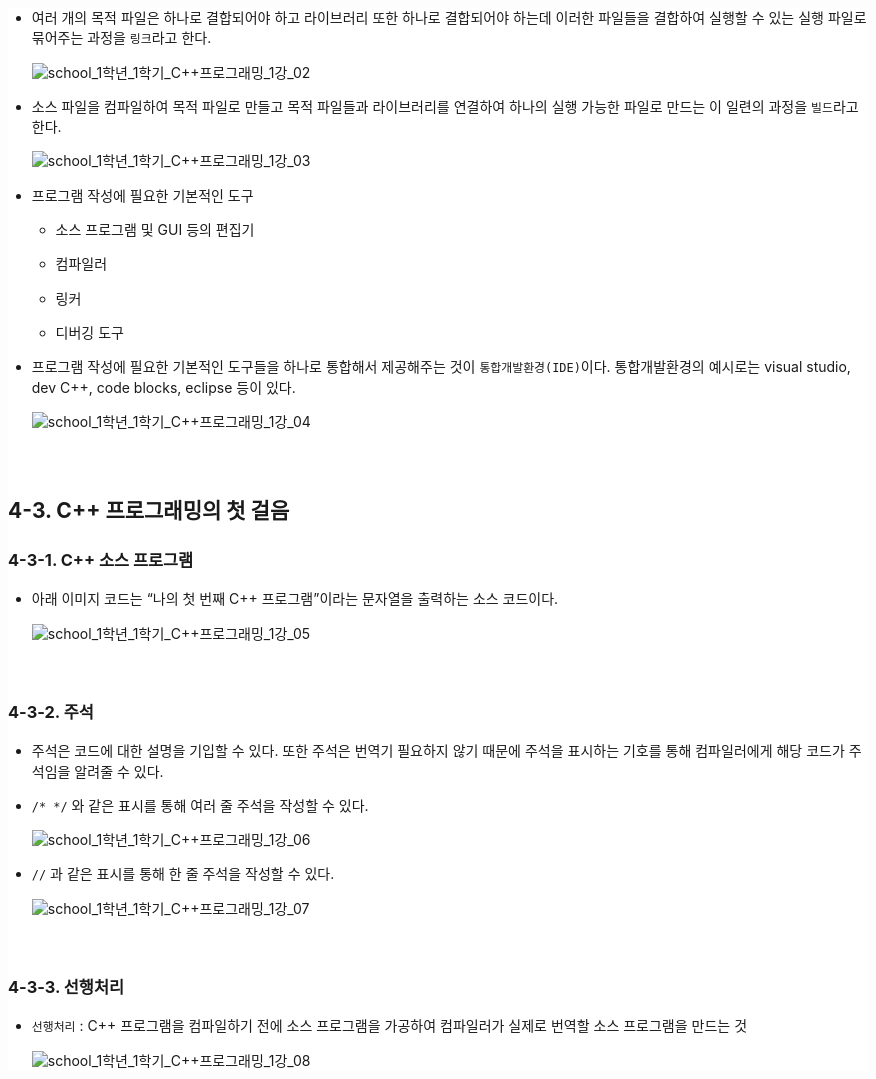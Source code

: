 - 여러 개의 목적 파일은 하나로 결합되어야 하고 라이브러리 또한 하나로 결합되어야 하는데 이러한 파일들을 결합하여 실행할 수 있는 실행 파일로 묶어주는 과정을 `링크`라고 한다.

  ![school_1학년_1학기_C++프로그래밍_1강_02](https://github.com/Yu-jae-min/Basic-concept/assets/85284246/ad2b93a4-f41b-4389-8ddc-ffd05b112185)

- 소스 파일을 컴파일하여 목적 파일로 만들고 목적 파일들과 라이브러리를 연결하여 하나의 실행 가능한 파일로 만드는 이 일련의 과정을 `빌드`라고 한다.

  ![school_1학년_1학기_C++프로그래밍_1강_03](https://github.com/Yu-jae-min/Basic-concept/assets/85284246/b4a845ee-6f15-49e1-a6ad-db8a65e9521d)

- 프로그램 작성에 필요한 기본적인 도구

  - 소스 프로그램 및 GUI 등의 편집기

  - 컴파일러

  - 링커

  - 디버깅 도구

- 프로그램 작성에 필요한 기본적인 도구들을 하나로 통합해서 제공해주는 것이 `통합개발환경(IDE)`이다. 통합개발환경의 예시로는 visual studio, dev C++, code blocks, eclipse 등이 있다.

  ![school_1학년_1학기_C++프로그래밍_1강_04](https://github.com/Yu-jae-min/Basic-concept/assets/85284246/be553d7a-a4df-4e98-99d4-1e13b4224758)

<br>

## 4-3. C++ 프로그래밍의 첫 걸음

### 4-3-1. C++ 소스 프로그램

- 아래 이미지 코드는 “나의 첫 번째 C++ 프로그램”이라는 문자열을 출력하는 소스 코드이다.

  ![school_1학년_1학기_C++프로그래밍_1강_05](https://github.com/Yu-jae-min/Basic-concept/assets/85284246/1b99e8e9-624c-4395-8518-472758e9c32f)

<br>

### 4-3-2. 주석

- 주석은 코드에 대한 설명을 기입할 수 있다. 또한 주석은 번역기 필요하지 않기 때문에 주석을 표시하는 기호를 통해 컴파일러에게 해당 코드가 주석임을 알려줄 수 있다.

- `/* */` 와 같은 표시를 통해 여러 줄 주석을 작성할 수 있다.

  ![school_1학년_1학기_C++프로그래밍_1강_06](https://github.com/Yu-jae-min/Basic-concept/assets/85284246/8c0b2b94-8fcd-494a-952d-a69781b8b9de)

- `//` 과 같은 표시를 통해 한 줄 주석을 작성할 수 있다.

  ![school_1학년_1학기_C++프로그래밍_1강_07](https://github.com/Yu-jae-min/Basic-concept/assets/85284246/0a260758-d8cb-497f-bf57-ff1870de55e5)

<br>

### 4-3-3. 선행처리

- `선행처리` : C++ 프로그램을 컴파일하기 전에 소스 프로그램을 가공하여 컴파일러가 실제로 번역할 소스 프로그램을 만드는 것

  ![school_1학년_1학기_C++프로그래밍_1강_08](https://github.com/Yu-jae-min/Basic-concept/assets/85284246/1f31a31e-9f75-4c5e-87c7-0ac6e8f3538f)
